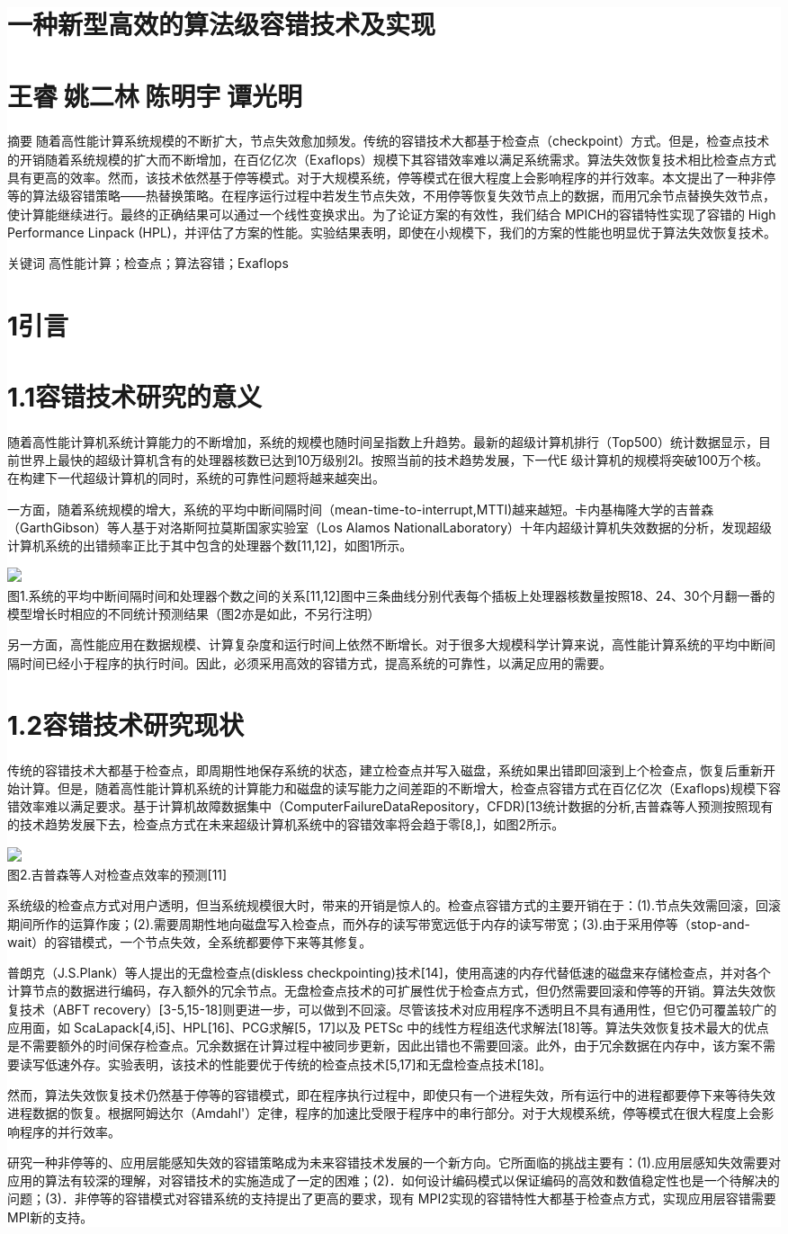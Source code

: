 # 一种新型高效的算法级容错技术及实现

# 王睿 姚二林 陈明宇 谭光明

摘要 随着高性能计算系统规模的不断扩大，节点失效愈加频发。传统的容错技术大都基于检查点（checkpoint）方式。但是，检查点技术的开销随着系统规模的扩大而不断增加，在百亿亿次（Exaflops）规模下其容错效率难以满足系统需求。算法失效恢复技术相比检查点方式具有更高的效率。然而，该技术依然基于停等模式。对于大规模系统，停等模式在很大程度上会影响程序的并行效率。本文提出了一种非停等的算法级容错策略——热替换策略。在程序运行过程中若发生节点失效，不用停等恢复失效节点上的数据，而用冗余节点替换失效节点，使计算能继续进行。最终的正确结果可以通过一个线性变换求出。为了论证方案的有效性，我们结合 MPICH的容错特性实现了容错的 High Performance Linpack (HPL)，并评估了方案的性能。实验结果表明，即使在小规模下，我们的方案的性能也明显优于算法失效恢复技术。

关键词 高性能计算；检查点；算法容错；Exaflops

# 1引言

# 1.1容错技术研究的意义

随着高性能计算机系统计算能力的不断增加，系统的规模也随时间呈指数上升趋势。最新的超级计算机排行（Top500）统计数据显示，目前世界上最快的超级计算机含有的处理器核数已达到10万级别2l。按照当前的技术趋势发展，下一代E 级计算机的规模将突破100万个核。在构建下一代超级计算机的同时，系统的可靠性问题将越来越突出。

一方面，随着系统规模的增大，系统的平均中断间隔时间（mean-time-to-interrupt,MTTI)越来越短。卡内基梅隆大学的吉普森（GarthGibson）等人基于对洛斯阿拉莫斯国家实验室（Los Alamos NationalLaboratory）十年内超级计算机失效数据的分析，发现超级计算机系统的出错频率正比于其中包含的处理器个数[11,12]，如图1所示。

![](images/e76541ab6363ed19f570ac72c18d96ea834a030f6066372936e8059c2d03c1c8.jpg)  
图1.系统的平均中断间隔时间和处理器个数之间的关系[11,12]图中三条曲线分别代表每个插板上处理器核数量按照18、24、30个月翻一番的模型增长时相应的不同统计预测结果（图2亦是如此，不另行注明）

另一方面，高性能应用在数据规模、计算复杂度和运行时间上依然不断增长。对于很多大规模科学计算来说，高性能计算系统的平均中断间隔时间已经小于程序的执行时间。因此，必须采用高效的容错方式，提高系统的可靠性，以满足应用的需要。

# 1.2容错技术研究现状

传统的容错技术大都基于检查点，即周期性地保存系统的状态，建立检查点并写入磁盘，系统如果出错即回滚到上个检查点，恢复后重新开始计算。但是，随着高性能计算机系统的计算能力和磁盘的读写能力之间差距的不断增大，检查点容错方式在百亿亿次（Exaflops)规模下容错效率难以满足要求。基于计算机故障数据集中（ComputerFailureDataRepository，CFDR)[13统计数据的分析,吉普森等人预测按照现有的技术趋势发展下去，检查点方式在未来超级计算机系统中的容错效率将会趋于零[8,]，如图2所示。

![](images/9cb2bd5889f4ec6f93749e4a657d0908ef3ed9efa723c584bc084ae91110e870.jpg)  
图2.吉普森等人对检查点效率的预测[11]

系统级的检查点方式对用户透明，但当系统规模很大时，带来的开销是惊人的。检查点容错方式的主要开销在于：(1).节点失效需回滚，回滚期间所作的运算作废；(2).需要周期性地向磁盘写入检查点，而外存的读写带宽远低于内存的读写带宽；(3).由于采用停等（stop-and-wait）的容错模式，一个节点失效，全系统都要停下来等其修复。

普朗克（J.S.Plank）等人提出的无盘检查点(diskless checkpointing)技术[14]，使用高速的内存代替低速的磁盘来存储检查点，并对各个计算节点的数据进行编码，存入额外的冗余节点。无盘检查点技术的可扩展性优于检查点方式，但仍然需要回滚和停等的开销。算法失效恢复技术（ABFT recovery）[3-5,15-18]则更进一步，可以做到不回滚。尽管该技术对应用程序不透明且不具有通用性，但它仍可覆盖较广的应用面，如 ScaLapack[4,i5]、HPL[16]、PCG求解[5，17]以及 PETSc 中的线性方程组迭代求解法[18]等。算法失效恢复技术最大的优点是不需要额外的时间保存检查点。冗余数据在计算过程中被同步更新，因此出错也不需要回滚。此外，由于冗余数据在内存中，该方案不需要读写低速外存。实验表明，该技术的性能要优于传统的检查点技术[5,17]和无盘检查点技术[18]。

然而，算法失效恢复技术仍然基于停等的容错模式，即在程序执行过程中，即使只有一个进程失效，所有运行中的进程都要停下来等待失效进程数据的恢复。根据阿姆达尔（Amdahl'）定律，程序的加速比受限于程序中的串行部分。对于大规模系统，停等模式在很大程度上会影响程序的并行效率。

研究一种非停等的、应用层能感知失效的容错策略成为未来容错技术发展的一个新方向。它所面临的挑战主要有：(1).应用层感知失效需要对应用的算法有较深的理解，对容错技术的实施造成了一定的困难；(2)．如何设计编码模式以保证编码的高效和数值稳定性也是一个待解决的问题；(3)．非停等的容错模式对容错系统的支持提出了更高的要求，现有 MPI2实现的容错特性大都基于检查点方式，实现应用层容错需要MPI新的支持。

